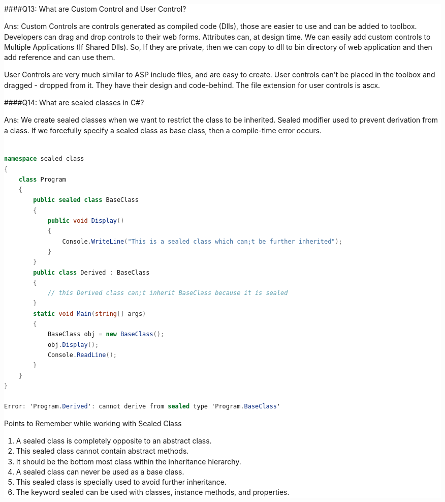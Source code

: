 
####Q13: What are Custom Control and User Control?

Ans: Custom Controls are controls generated as compiled code (Dlls), those are easier to use and can be added to toolbox. Developers can drag and drop controls to their web forms. Attributes can, at design time. We can easily add custom controls to Multiple Applications (If Shared Dlls). So, If they are private, then we can copy to dll to bin directory of web application and then add reference and can use them.

User Controls are very much similar to ASP include files, and are easy to create. User controls can't be placed in the toolbox and dragged - dropped from it. They have their design and code-behind. The file extension for user controls is ascx.

####Q14: What are sealed classes in C#?

Ans: We create sealed classes when we want to restrict the class to be inherited. Sealed modifier used to prevent derivation from a class. If we forcefully specify a sealed class as base class, then a compile-time error occurs.

``` C#

namespace sealed_class
{
    class Program
    {
        public sealed class BaseClass
        {
            public void Display()
            {
                Console.WriteLine("This is a sealed class which can;t be further inherited");
            }
        }
        public class Derived : BaseClass
        {
            // this Derived class can;t inherit BaseClass because it is sealed  
        }
        static void Main(string[] args)
        {
            BaseClass obj = new BaseClass();
            obj.Display();
            Console.ReadLine();
        }
    }
}

Error: 'Program.Derived': cannot derive from sealed type 'Program.BaseClass'

```

Points to Remember while working with Sealed Class

1. A sealed class is completely opposite to an abstract class.
2. This sealed class cannot contain abstract methods.
3. It should be the bottom most class within the inheritance hierarchy.
4. A sealed class can never be used as a base class.
5. This sealed class is specially used to avoid further inheritance.
6. The keyword sealed can be used with classes, instance methods, and properties.
